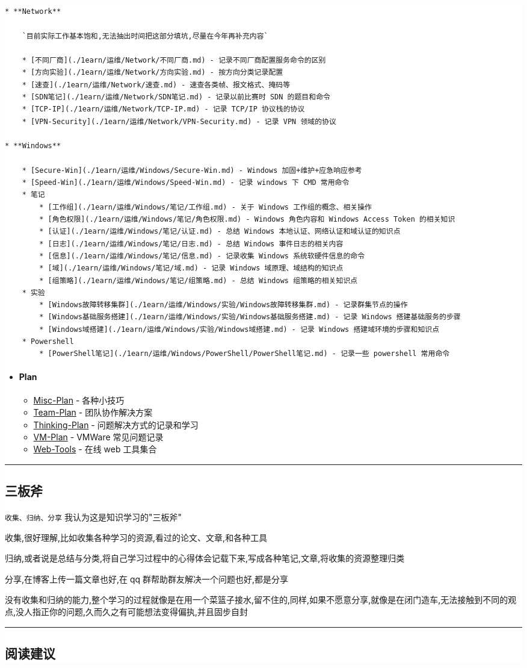     * **Network**

        `目前实际工作基本饱和,无法抽出时间把这部分填坑,尽量在今年再补充内容`

        * [不同厂商](./1earn/运维/Network/不同厂商.md) - 记录不同厂商配置服务命令的区别
        * [方向实验](./1earn/运维/Network/方向实验.md) - 按方向分类记录配置
        * [速查](./1earn/运维/Network/速查.md) - 速查各类帧、报文格式、掩码等
        * [SDN笔记](./1earn/运维/Network/SDN笔记.md) - 记录以前比赛时 SDN 的题目和命令
        * [TCP-IP](./1earn/运维/Network/TCP-IP.md) - 记录 TCP/IP 协议栈的协议
        * [VPN-Security](./1earn/运维/Network/VPN-Security.md) - 记录 VPN 领域的协议

    * **Windows**

        * [Secure-Win](./1earn/运维/Windows/Secure-Win.md) - Windows 加固+维护+应急响应参考
        * [Speed-Win](./1earn/运维/Windows/Speed-Win.md) - 记录 windows 下 CMD 常用命令
        * 笔记
            * [工作组](./1earn/运维/Windows/笔记/工作组.md) - 关于 Windows 工作组的概念、相关操作
            * [角色权限](./1earn/运维/Windows/笔记/角色权限.md) - Windows 角色内容和 Windows Access Token 的相关知识
            * [认证](./1earn/运维/Windows/笔记/认证.md) - 总结 Windows 本地认证、网络认证和域认证的知识点
            * [日志](./1earn/运维/Windows/笔记/日志.md) - 总结 Windows 事件日志的相关内容
            * [信息](./1earn/运维/Windows/笔记/信息.md) - 记录收集 Windows 系统软硬件信息的命令
            * [域](./1earn/运维/Windows/笔记/域.md) - 记录 Windows 域原理、域结构的知识点
            * [组策略](./1earn/运维/Windows/笔记/组策略.md) - 总结 Windows 组策略的相关知识点
        * 实验
            * [Windows故障转移集群](./1earn/运维/Windows/实验/Windows故障转移集群.md) - 记录群集节点的操作
            * [Windows基础服务搭建](./1earn/运维/Windows/实验/Windows基础服务搭建.md) - 记录 Windows 搭建基础服务的步骤
            * [Windows域搭建](./1earn/运维/Windows/实验/Windows域搭建.md) - 记录 Windows 搭建域环境的步骤和知识点
        * Powershell
            * [PowerShell笔记](./1earn/运维/Windows/PowerShell/PowerShell笔记.md) - 记录一些 powershell 常用命令

* <h4>Plan</h4>

    * [Misc-Plan](./1earn/Plan/Misc-Plan.md) - 各种小技巧
    * [Team-Plan](./1earn/Plan/Team-Plan.md) - 团队协作解决方案
    * [Thinking-Plan](./1earn/Plan/Thinking-Plan.md) - 问题解决方式的记录和学习
    * [VM-Plan](./1earn/Plan/VM-Plan.md) - VMWare 常见问题记录
    * [Web-Tools](./1earn/Plan/Web-Tools.md) - 在线 web 工具集合

---

## 三板斧

`收集、归纳、分享` 我认为这是知识学习的"三板斧"

收集,很好理解,比如收集各种学习的资源,看过的论文、文章,和各种工具

归纳,或者说是总结与分类,将自己学习过程中的心得体会记载下来,写成各种笔记,文章,将收集的资源整理归类

分享,在博客上传一篇文章也好,在 qq 群帮助群友解决一个问题也好,都是分享

没有收集和归纳的能力,整个学习的过程就像是在用一个菜篮子接水,留不住的,同样,如果不愿意分享,就像是在闭门造车,无法接触到不同的观点,没人指正你的问题,久而久之有可能想法变得偏执,并且固步自封

---

## 阅读建议
